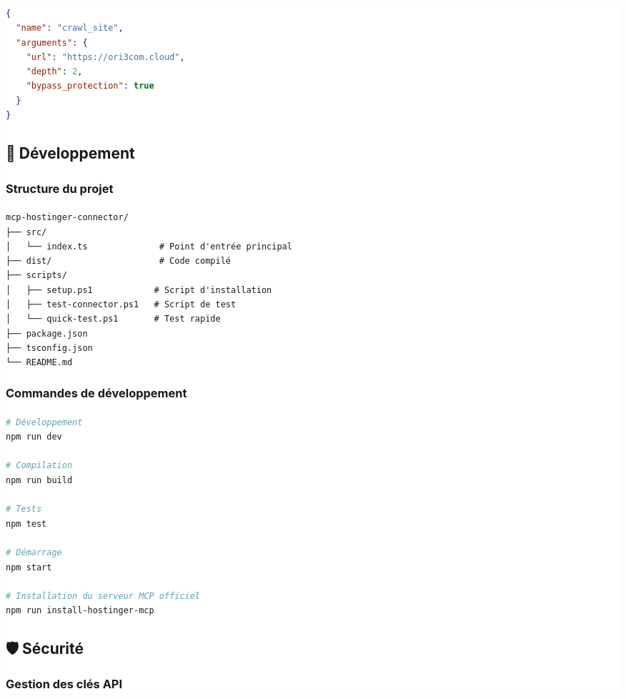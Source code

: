 ```json
{
  "name": "crawl_site",
  "arguments": {
    "url": "https://ori3com.cloud",
    "depth": 2,
    "bypass_protection": true
  }
}
```

## 🔧 Développement

### Structure du projet

```
mcp-hostinger-connector/
├── src/
│   └── index.ts              # Point d'entrée principal
├── dist/                     # Code compilé
├── scripts/
│   ├── setup.ps1            # Script d'installation
│   ├── test-connector.ps1   # Script de test
│   └── quick-test.ps1       # Test rapide
├── package.json
├── tsconfig.json
└── README.md
```

### Commandes de développement

```bash
# Développement
npm run dev

# Compilation
npm run build

# Tests
npm test

# Démarrage
npm start

# Installation du serveur MCP officiel
npm run install-hostinger-mcp
```

## 🛡️ Sécurité

### Gestion des clés API
